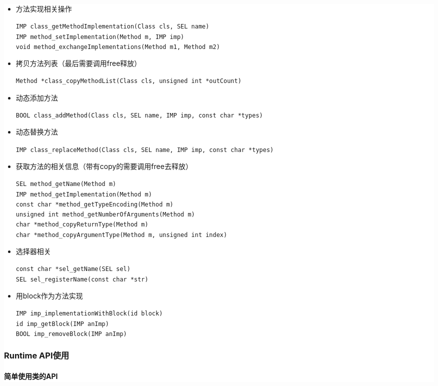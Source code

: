 + 方法实现相关操作

  ```objc
  IMP class_getMethodImplementation(Class cls, SEL name) 
  IMP method_setImplementation(Method m, IMP imp)
  void method_exchangeImplementations(Method m1, Method m2) 
  ```

+ 拷贝方法列表（最后需要调用free释放）

  ```objc
  Method *class_copyMethodList(Class cls, unsigned int *outCount)
  ```

+ 动态添加方法

  ```objc
  BOOL class_addMethod(Class cls, SEL name, IMP imp, const char *types)
  ```

+ 动态替换方法

  ```objc
  IMP class_replaceMethod(Class cls, SEL name, IMP imp, const char *types)
  ```

+ 获取方法的相关信息（带有copy的需要调用free去释放）

  ```objc
  SEL method_getName(Method m)
  IMP method_getImplementation(Method m)
  const char *method_getTypeEncoding(Method m)
  unsigned int method_getNumberOfArguments(Method m)
  char *method_copyReturnType(Method m)
  char *method_copyArgumentType(Method m, unsigned int index)
  ```

+ 选择器相关

  ```objc
  const char *sel_getName(SEL sel)
  SEL sel_registerName(const char *str)
  ```

+ 用block作为方法实现

  ```objc
  IMP imp_implementationWithBlock(id block)
  id imp_getBlock(IMP anImp)
  BOOL imp_removeBlock(IMP anImp)
  ```

  

### Runtime API使用

#### 简单使用类的API
